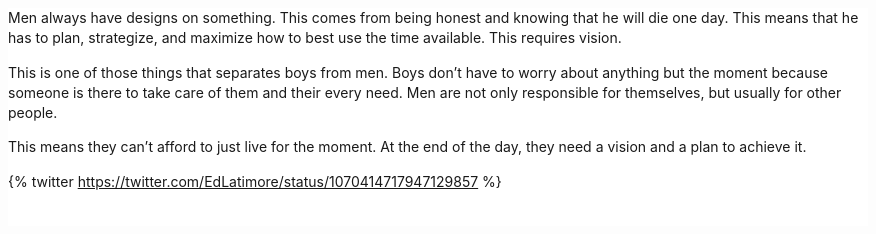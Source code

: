 Men always have designs on something. This comes from being honest and knowing that he will die one day. This means that he has to plan, strategize, and maximize how to best use the time available. This requires vision.

This is one of those things that separates boys from men. Boys don’t have to worry about anything but the moment because someone is there to take care of them and their every need. Men are not only responsible for themselves, but usually for other people.

This means they can’t afford to just live for the moment. At the end of the day, they need a vision and a plan to achieve it.

{% twitter https://twitter.com/EdLatimore/status/1070414717947129857 %}

&nbsp;
